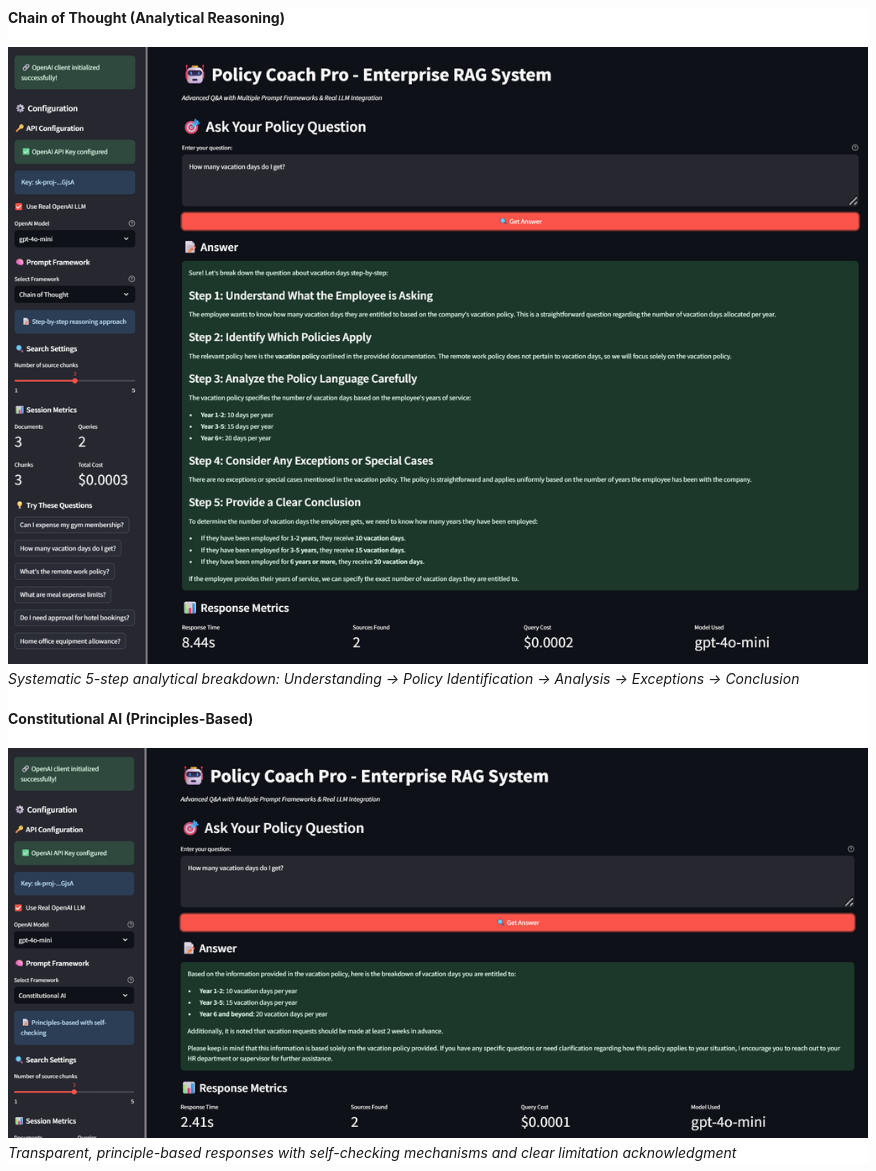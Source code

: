 #### **Chain of Thought (Analytical Reasoning)**
![Chain of Thought](screenshots/chain-of-thought.png)
*Systematic 5-step analytical breakdown: Understanding → Policy Identification → Analysis → Exceptions → Conclusion*

#### **Constitutional AI (Principles-Based)**
![Constitutional AI](screenshots/constitutional-framework.png)
*Transparent, principle-based responses with self-checking mechanisms and clear limitation acknowledgment*
